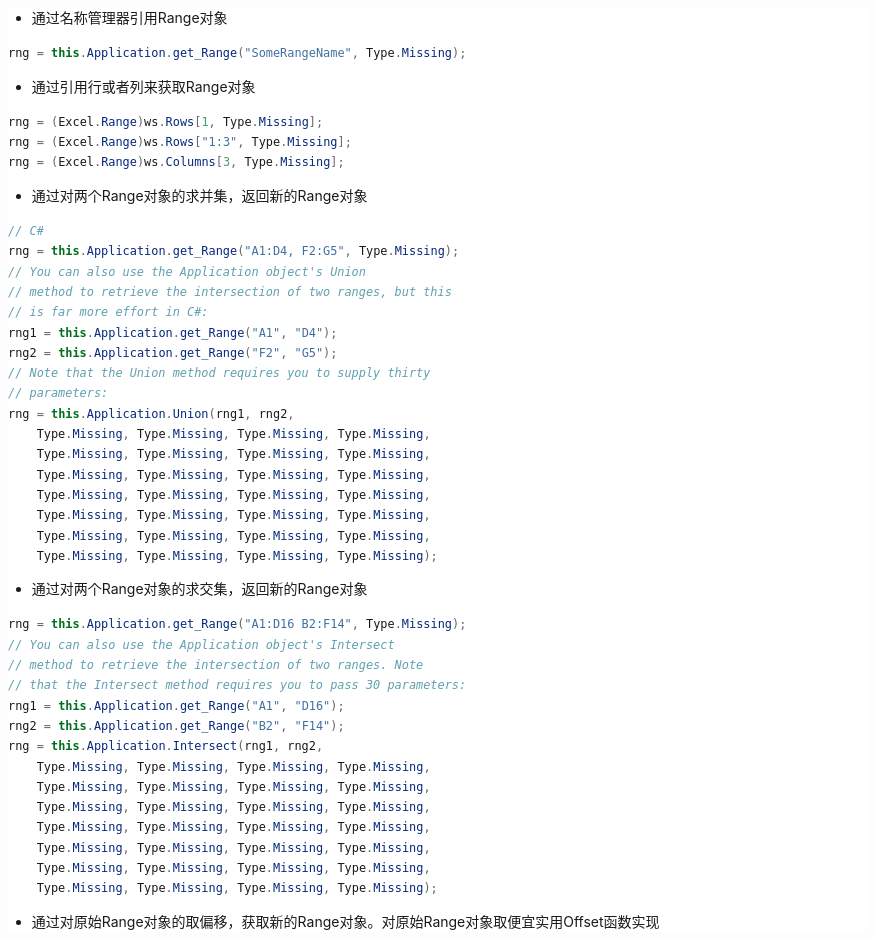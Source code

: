 - 通过名称管理器引用Range对象

```c#
rng = this.Application.get_Range("SomeRangeName", Type.Missing);
```

- 通过引用行或者列来获取Range对象

```c#
rng = (Excel.Range)ws.Rows[1, Type.Missing];
rng = (Excel.Range)ws.Rows["1:3", Type.Missing];
rng = (Excel.Range)ws.Columns[3, Type.Missing];
```

- 通过对两个Range对象的求并集，返回新的Range对象

```c#
// C#
rng = this.Application.get_Range("A1:D4, F2:G5", Type.Missing);
// You can also use the Application object's Union
// method to retrieve the intersection of two ranges, but this
// is far more effort in C#:
rng1 = this.Application.get_Range("A1", "D4");
rng2 = this.Application.get_Range("F2", "G5");
// Note that the Union method requires you to supply thirty
// parameters: 
rng = this.Application.Union(rng1, rng2,
    Type.Missing, Type.Missing, Type.Missing, Type.Missing,
    Type.Missing, Type.Missing, Type.Missing, Type.Missing,
    Type.Missing, Type.Missing, Type.Missing, Type.Missing,
    Type.Missing, Type.Missing, Type.Missing, Type.Missing,
    Type.Missing, Type.Missing, Type.Missing, Type.Missing,
    Type.Missing, Type.Missing, Type.Missing, Type.Missing,
    Type.Missing, Type.Missing, Type.Missing, Type.Missing);
```

- 通过对两个Range对象的求交集，返回新的Range对象

```c#
rng = this.Application.get_Range("A1:D16 B2:F14", Type.Missing);
// You can also use the Application object's Intersect
// method to retrieve the intersection of two ranges. Note
// that the Intersect method requires you to pass 30 parameters:
rng1 = this.Application.get_Range("A1", "D16");
rng2 = this.Application.get_Range("B2", "F14");
rng = this.Application.Intersect(rng1, rng2,
    Type.Missing, Type.Missing, Type.Missing, Type.Missing,
    Type.Missing, Type.Missing, Type.Missing, Type.Missing,
    Type.Missing, Type.Missing, Type.Missing, Type.Missing,
    Type.Missing, Type.Missing, Type.Missing, Type.Missing,
    Type.Missing, Type.Missing, Type.Missing, Type.Missing,
    Type.Missing, Type.Missing, Type.Missing, Type.Missing,
    Type.Missing, Type.Missing, Type.Missing, Type.Missing);
```

- 通过对原始Range对象的取偏移，获取新的Range对象。对原始Range对象取便宜实用Offset函数实现
